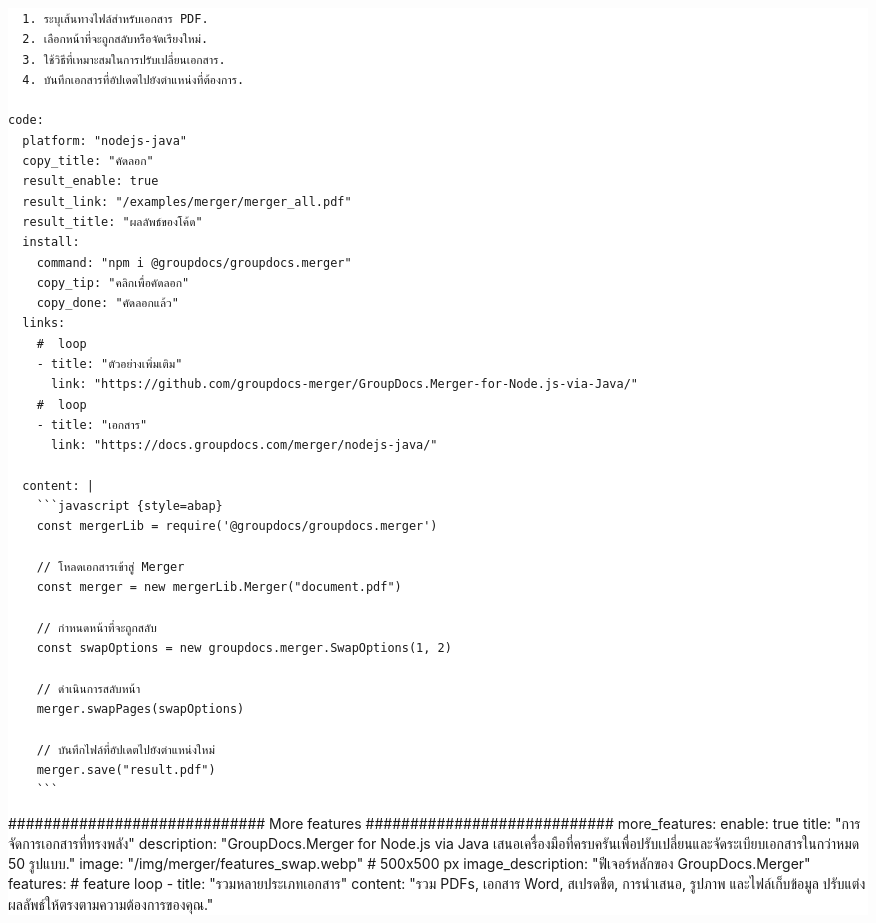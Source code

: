       1. ระบุเส้นทางไฟล์สำหรับเอกสาร PDF.
      2. เลือกหน้าที่จะถูกสลับหรือจัดเรียงใหม่.
      3. ใช้วิธีที่เหมาะสมในการปรับเปลี่ยนเอกสาร.
      4. บันทึกเอกสารที่อัปเดตไปยังตำแหน่งที่ต้องการ.
   
    code:
      platform: "nodejs-java"
      copy_title: "คัดลอก"
      result_enable: true
      result_link: "/examples/merger/merger_all.pdf"
      result_title: "ผลลัพธ์ของโค้ด"
      install:
        command: "npm i @groupdocs/groupdocs.merger"
        copy_tip: "คลิกเพื่อคัดลอก"
        copy_done: "คัดลอกแล้ว"
      links:
        #  loop
        - title: "ตัวอย่างเพิ่มเติม"
          link: "https://github.com/groupdocs-merger/GroupDocs.Merger-for-Node.js-via-Java/"
        #  loop
        - title: "เอกสาร"
          link: "https://docs.groupdocs.com/merger/nodejs-java/"
          
      content: |
        ```javascript {style=abap}
        const mergerLib = require('@groupdocs/groupdocs.merger')

        // โหลดเอกสารเข้าสู่ Merger
        const merger = new mergerLib.Merger("document.pdf")

        // กำหนดหน้าที่จะถูกสลับ
        const swapOptions = new groupdocs.merger.SwapOptions(1, 2)

        // ดำเนินการสลับหน้า
        merger.swapPages(swapOptions)

        // บันทึกไฟล์ที่อัปเดตไปยังตำแหน่งใหม่
        merger.save("result.pdf")
        ```            

############################# More features ############################
more_features:
  enable: true
  title: "การจัดการเอกสารที่ทรงพลัง"
  description: "GroupDocs.Merger for Node.js via Java เสนอเครื่องมือที่ครบครันเพื่อปรับเปลี่ยนและจัดระเบียบเอกสารในกว่าหมด 50 รูปแบบ."
  image: "/img/merger/features_swap.webp" # 500x500 px
  image_description: "ฟีเจอร์หลักของ GroupDocs.Merger"
  features:
    # feature loop
    - title: "รวมหลายประเภทเอกสาร"
      content: "รวม PDFs, เอกสาร Word, สเปรดชีต, การนำเสนอ, รูปภาพ และไฟล์เก็บข้อมูล ปรับแต่งผลลัพธ์ให้ตรงตามความต้องการของคุณ."
